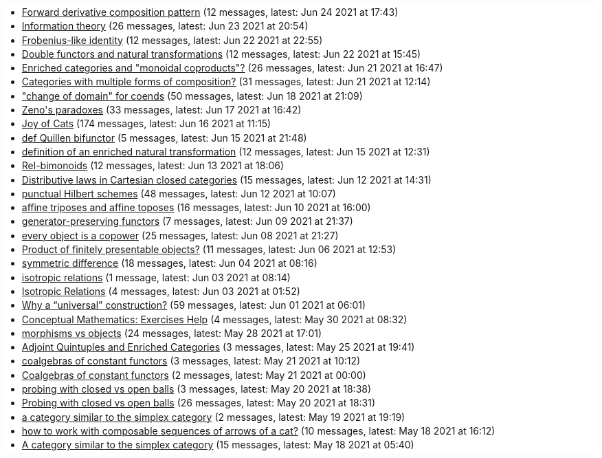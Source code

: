 * [Forward derivative composition pattern](topic/topic_Forward.20derivative.20composition.20pattern.html) (12 messages, latest: Jun 24 2021 at 17:43)
* [Information theory](topic/topic_Information.20theory.html) (26 messages, latest: Jun 23 2021 at 20:54)
* [Frobenius-like identity](topic/topic_Frobenius-like.20identity.html) (12 messages, latest: Jun 22 2021 at 22:55)
* [Double functors and natural transformations](topic/topic_Double.20functors.20and.20natural.20transformations.html) (12 messages, latest: Jun 22 2021 at 15:45)
* [Enriched categories and "monoidal coproducts"?](topic/topic_Enriched.20categories.20and.20.22monoidal.20coproducts.22.3F.html) (26 messages, latest: Jun 21 2021 at 16:47)
* [Categories with multiple forms of composition?](topic/topic_Categories.20with.20multiple.20forms.20of.20composition.3F.html) (31 messages, latest: Jun 21 2021 at 12:14)
* ["change of domain" for coends](topic/topic_.22change.20of.20domain.22.20for.20coends.html) (50 messages, latest: Jun 18 2021 at 21:09)
* [Zeno's paradoxes](topic/topic_Zeno's.20paradoxes.html) (33 messages, latest: Jun 17 2021 at 16:42)
* [Joy of Cats](topic/topic_Joy.20of.20Cats.html) (174 messages, latest: Jun 16 2021 at 11:15)
* [def Quillen bifunctor](topic/topic_def.20Quillen.20bifunctor.html) (5 messages, latest: Jun 15 2021 at 21:48)
* [definition of an enriched natural transformation](topic/topic_definition.20of.20an.20enriched.20natural.20transformation.html) (12 messages, latest: Jun 15 2021 at 12:31)
* [Rel-bimonoids](topic/topic_Rel-bimonoids.html) (12 messages, latest: Jun 13 2021 at 18:06)
* [Distributive laws in Cartesian closed categories](topic/topic_Distributive.20laws.20in.20Cartesian.20closed.20categories.html) (15 messages, latest: Jun 12 2021 at 14:31)
* [punctual Hilbert schemes](topic/topic_punctual.20Hilbert.20schemes.html) (48 messages, latest: Jun 12 2021 at 10:07)
* [affine triposes and affine toposes](topic/topic_affine.20triposes.20and.20affine.20toposes.html) (16 messages, latest: Jun 10 2021 at 16:00)
* [generator-preserving functors](topic/topic_generator-preserving.20functors.html) (7 messages, latest: Jun 09 2021 at 21:37)
* [every object is a copower](topic/topic_every.20object.20is.20a.20copower.html) (25 messages, latest: Jun 08 2021 at 21:27)
* [Product of finitely presentable objects?](topic/topic_Product.20of.20finitely.20presentable.20objects.3F.html) (11 messages, latest: Jun 06 2021 at 12:53)
* [symmetric difference](topic/topic_symmetric.20difference.html) (18 messages, latest: Jun 04 2021 at 08:16)
* [isotropic relations](topic/topic_isotropic.20relations.html) (1 message, latest: Jun 03 2021 at 08:14)
* [Isotropic Relations](topic/topic_Isotropic.20Relations.html) (4 messages, latest: Jun 03 2021 at 01:52)
* [Why a “universal” construction?](topic/topic_Why.20a.20.E2.80.9Cuniversal.E2.80.9D.20construction.3F.html) (59 messages, latest: Jun 01 2021 at 06:01)
* [Conceptual Mathematics: Exercises Help](topic/topic_Conceptual.20Mathematics.3A.20Exercises.20Help.html) (4 messages, latest: May 30 2021 at 08:32)
* [morphisms vs objects](topic/topic_morphisms.20vs.20objects.html) (24 messages, latest: May 28 2021 at 17:01)
* [Adjoint Quintuples and Enriched Categories](topic/topic_Adjoint.20Quintuples.20and.20Enriched.20Categories.html) (3 messages, latest: May 25 2021 at 19:41)
* [coalgebras of constant functors](topic/topic_coalgebras.20of.20constant.20functors.html) (3 messages, latest: May 21 2021 at 10:12)
* [Coalgebras of constant functors](topic/topic_Coalgebras.20of.20constant.20functors.html) (2 messages, latest: May 21 2021 at 00:00)
* [probing with closed vs open balls](topic/topic_probing.20with.20closed.20vs.20open.20balls.html) (3 messages, latest: May 20 2021 at 18:38)
* [Probing with closed vs open balls](topic/topic_Probing.20with.20closed.20vs.20open.20balls.html) (26 messages, latest: May 20 2021 at 18:31)
* [a category similar to the simplex category](topic/topic_a.20category.20similar.20to.20the.20simplex.20category.html) (2 messages, latest: May 19 2021 at 19:19)
* [how to work with composable sequences of arrows of a cat?](topic/topic_how.20to.20work.20with.20composable.20sequences.20of.20arrows.20of.20a.20cat.3F.html) (10 messages, latest: May 18 2021 at 16:12)
* [A category similar to the simplex category](topic/topic_A.20category.20similar.20to.20the.20simplex.20category.html) (15 messages, latest: May 18 2021 at 05:40)